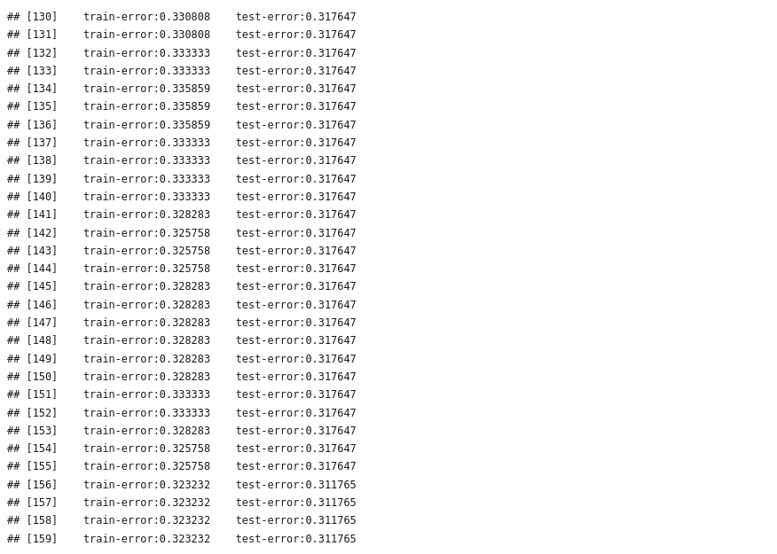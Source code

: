     ## [130]    train-error:0.330808    test-error:0.317647 
    ## [131]    train-error:0.330808    test-error:0.317647 
    ## [132]    train-error:0.333333    test-error:0.317647 
    ## [133]    train-error:0.333333    test-error:0.317647 
    ## [134]    train-error:0.335859    test-error:0.317647 
    ## [135]    train-error:0.335859    test-error:0.317647 
    ## [136]    train-error:0.335859    test-error:0.317647 
    ## [137]    train-error:0.333333    test-error:0.317647 
    ## [138]    train-error:0.333333    test-error:0.317647 
    ## [139]    train-error:0.333333    test-error:0.317647 
    ## [140]    train-error:0.333333    test-error:0.317647 
    ## [141]    train-error:0.328283    test-error:0.317647 
    ## [142]    train-error:0.325758    test-error:0.317647 
    ## [143]    train-error:0.325758    test-error:0.317647 
    ## [144]    train-error:0.325758    test-error:0.317647 
    ## [145]    train-error:0.328283    test-error:0.317647 
    ## [146]    train-error:0.328283    test-error:0.317647 
    ## [147]    train-error:0.328283    test-error:0.317647 
    ## [148]    train-error:0.328283    test-error:0.317647 
    ## [149]    train-error:0.328283    test-error:0.317647 
    ## [150]    train-error:0.328283    test-error:0.317647 
    ## [151]    train-error:0.333333    test-error:0.317647 
    ## [152]    train-error:0.333333    test-error:0.317647 
    ## [153]    train-error:0.328283    test-error:0.317647 
    ## [154]    train-error:0.325758    test-error:0.317647 
    ## [155]    train-error:0.325758    test-error:0.317647 
    ## [156]    train-error:0.323232    test-error:0.311765 
    ## [157]    train-error:0.323232    test-error:0.311765 
    ## [158]    train-error:0.323232    test-error:0.311765 
    ## [159]    train-error:0.323232    test-error:0.311765 